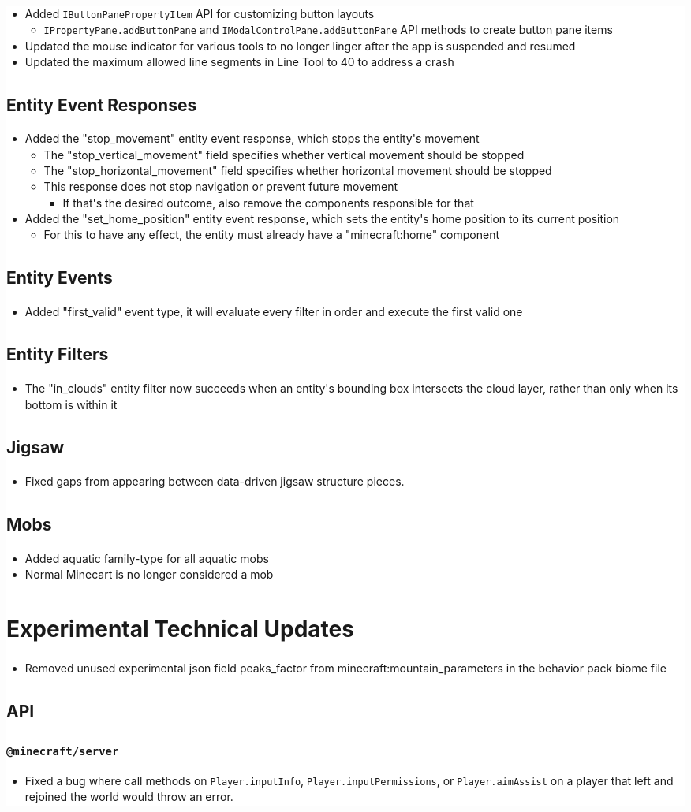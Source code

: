 - Added `IButtonPanePropertyItem` API for customizing button layouts
  - `IPropertyPane.addButtonPane` and `IModalControlPane.addButtonPane` API methods to create button pane items
- Updated the mouse indicator for various tools to no longer linger after the app is suspended and resumed
- Updated the maximum allowed line segments in Line Tool to 40 to address a crash

## Entity Event Responses

- Added the "stop_movement" entity event response, which stops the entity's movement
  - The "stop_vertical_movement" field specifies whether vertical movement should be stopped
  - The "stop_horizontal_movement" field specifies whether horizontal movement should be stopped
  - This response does not stop navigation or prevent future movement
    - If that's the desired outcome, also remove the components responsible for that
- Added the "set_home_position" entity event response, which sets the entity's home position to its current position
  - For this to have any effect, the entity must already have a "minecraft:home" component

## Entity Events

- Added "first_valid" event type, it will evaluate every filter in order and execute the first valid one

## Entity Filters

- The "in_clouds" entity filter now succeeds when an entity's bounding box intersects the cloud layer, rather than only when its bottom is within it

## Jigsaw

- Fixed gaps from appearing between data-driven jigsaw structure pieces.

## Mobs

- Added aquatic family-type for all aquatic mobs
- Normal Minecart is no longer considered a mob

# Experimental Technical Updates

- Removed unused experimental json field peaks_factor from minecraft:mountain_parameters in the behavior pack biome file

## API

### `@minecraft/server`

- Fixed a bug where call methods on `Player.inputInfo`, `Player.inputPermissions`, or `Player.aimAssist` on a player that left and rejoined the world would throw an error.
